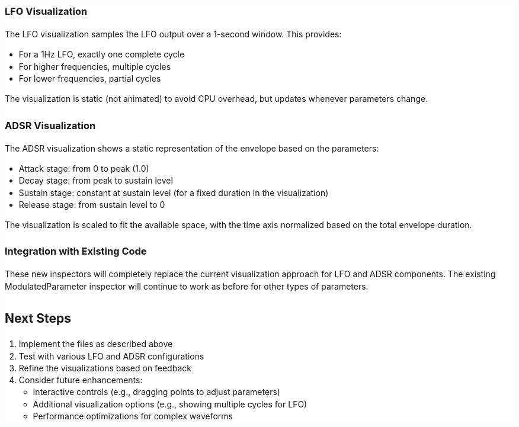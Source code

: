 ### LFO Visualization

The LFO visualization samples the LFO output over a 1-second window. This provides:

- For a 1Hz LFO, exactly one complete cycle
- For higher frequencies, multiple cycles
- For lower frequencies, partial cycles

The visualization is static (not animated) to avoid CPU overhead, but updates whenever parameters change.

### ADSR Visualization

The ADSR visualization shows a static representation of the envelope based on the parameters:

- Attack stage: from 0 to peak (1.0)
- Decay stage: from peak to sustain level
- Sustain stage: constant at sustain level (for a fixed duration in the visualization)
- Release stage: from sustain level to 0

The visualization is scaled to fit the available space, with the time axis normalized based on the total envelope duration.

### Integration with Existing Code

These new inspectors will completely replace the current visualization approach for LFO and ADSR components. The existing ModulatedParameter inspector will continue to work as before for other types of parameters.

## Next Steps

1. Implement the files as described above
2. Test with various LFO and ADSR configurations
3. Refine the visualizations based on feedback
4. Consider future enhancements:
   - Interactive controls (e.g., dragging points to adjust parameters)
   - Additional visualization options (e.g., showing multiple cycles for LFO)
   - Performance optimizations for complex waveforms
